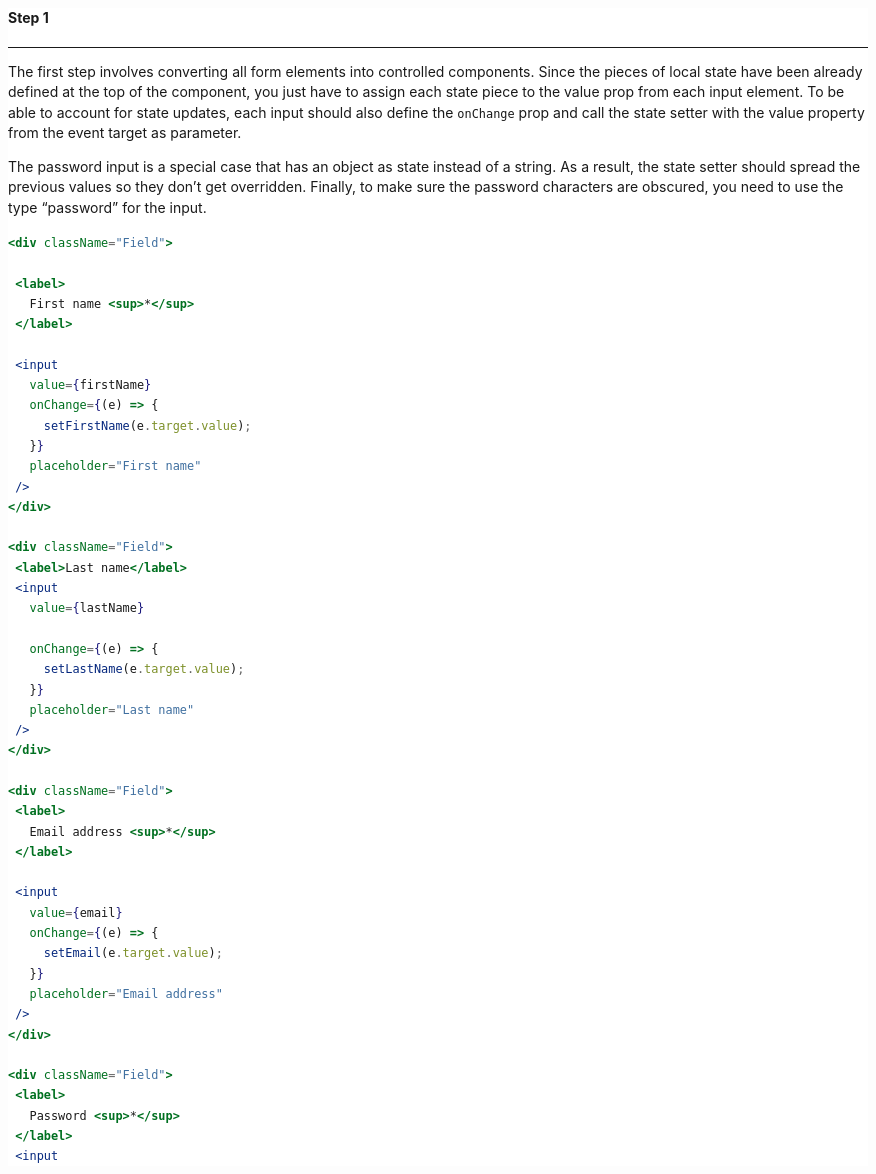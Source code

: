 #### **Step 1**

---

The first step involves converting all form elements into controlled components. Since the pieces of local state have
been already defined at the top of the component, you just have to assign each state piece to the value prop from each
input element. To be able to account for state updates, each input should also define the `onChange` prop and call the
state setter with the value property from the event target as parameter.

The password input is a special case that has an object as state instead of a string. As a result, the state setter
should spread the previous values so they don’t get overridden. Finally, to make sure the password characters are
obscured, you need to use the type “password” for the input.

```jsx
<div className="Field"> 

 <label> 
   First name <sup>*</sup> 
 </label> 

 <input 
   value={firstName} 
   onChange={(e) => { 
     setFirstName(e.target.value); 
   }} 
   placeholder="First name" 
 /> 
</div>

<div className="Field"> 
 <label>Last name</label> 
 <input 
   value={lastName} 

   onChange={(e) => { 
     setLastName(e.target.value); 
   }} 
   placeholder="Last name" 
 /> 
</div> 

<div className="Field"> 
 <label> 
   Email address <sup>*</sup> 
 </label> 

 <input 
   value={email} 
   onChange={(e) => { 
     setEmail(e.target.value); 
   }} 
   placeholder="Email address" 
 /> 
</div> 

<div className="Field"> 
 <label> 
   Password <sup>*</sup> 
 </label> 
 <input 
```